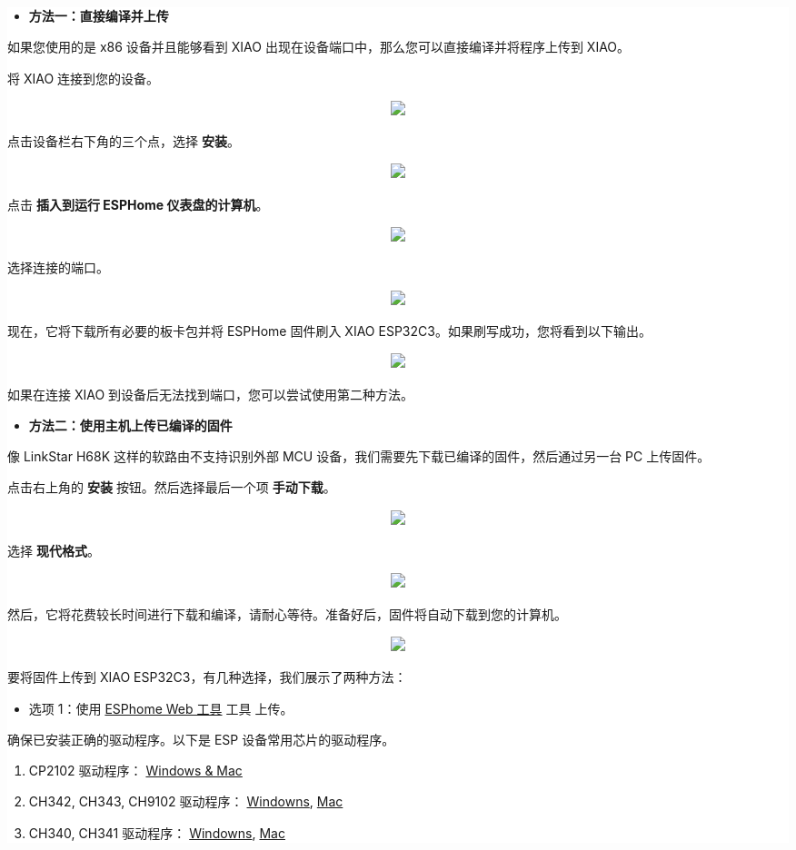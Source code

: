 - **方法一：直接编译并上传**

如果您使用的是 x86 设备并且能够看到 XIAO 出现在设备端口中，那么您可以直接编译并将程序上传到 XIAO。

将 XIAO 连接到您的设备。

<div align="center"><img src="https://files.seeedstudio.com/wiki/ESPHome/49.png" style={{width:700, height:'auto'}}/></div>


点击设备栏右下角的三个点，选择 **安装**。

<div align="center"><img width={800} src="https://files.seeedstudio.com/wiki/homs-xiaoc3-linkstar/84.png" /></div>


点击 **插入到运行 ESPHome 仪表盘的计算机**。

<div align="center"><img width={500} src="https://files.seeedstudio.com/wiki/homs-xiaoc3-linkstar/85.png" /></div>


选择连接的端口。

<div align="center"><img width={400} src="https://files.seeedstudio.com/wiki/ESPHome/18.png" /></div>

现在，它将下载所有必要的板卡包并将 ESPHome 固件刷入 XIAO ESP32C3。如果刷写成功，您将看到以下输出。

<div align="center"><img width={800} src="https://files.seeedstudio.com/wiki/ESPHome/19.png" /></div>

如果在连接 XIAO 到设备后无法找到端口，您可以尝试使用第二种方法。

- **方法二：使用主机上传已编译的固件**

像 LinkStar H68K 这样的软路由不支持识别外部 MCU 设备，我们需要先下载已编译的固件，然后通过另一台 PC 上传固件。

点击右上角的 **安装** 按钮。然后选择最后一个项 **手动下载**。

<div align="center"><img width={500} src="https://files.seeedstudio.com/wiki/homs-xiaoc3-linkstar/30.png" /></div>


选择 **现代格式**。

<div align="center"><img width={400} src="https://files.seeedstudio.com/wiki/homs-xiaoc3-linkstar/31.png" /></div>

然后，它将花费较长时间进行下载和编译，请耐心等待。准备好后，固件将自动下载到您的计算机。

<div align="center"><img width={800} src="https://files.seeedstudio.com/wiki/homs-xiaoc3-linkstar/33.png" /></div>

要将固件上传到 XIAO ESP32C3，有几种选择，我们展示了两种方法：

- 选项 1：使用 [ESPhome Web 工具](https://web.esphome.io/?dashboard_install) 工具 上传。

确保已安装正确的驱动程序。以下是 ESP 设备常用芯片的驱动程序。

1. CP2102 驱动程序： [Windows & Mac](https://www.silabs.com/products/development-tools/software/usb-to-uart-bridge-vcp-drivers)

2. CH342, CH343, CH9102 驱动程序： [Windowns](https://www.wch.cn/downloads/CH343SER_ZIP.html), [Mac](https://www.wch.cn/downloads/CH34XSER_MAC_ZIP.html)

3. CH340, CH341 驱动程序： [Windowns](https://www.wch.cn/downloads/CH341SER_ZIP.html), [Mac](https://www.wch.cn/downloads/CH341SER_MAC_ZIP.html)
